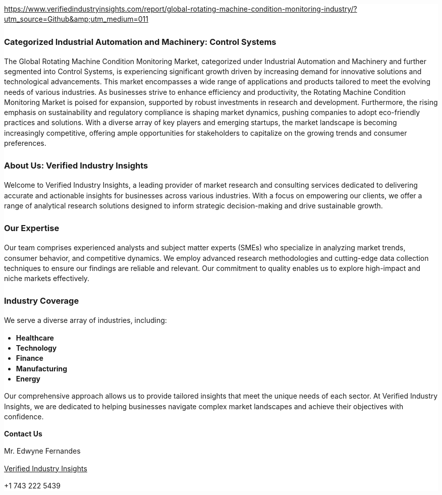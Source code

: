 </strong><a href="https://www.verifiedindustryinsights.com/report/global-rotating-machine-condition-monitoring-industry/?utm_source=Github&amp;utm_medium=011">https://www.verifiedindustryinsights.com/report/global-rotating-machine-condition-monitoring-industry/?utm_source=Github&amp;utm_medium=011</a>&nbsp;</p><h3>Categorized Industrial Automation and Machinery: Control Systems </h3><p>The Global Rotating Machine Condition Monitoring Market, categorized under Industrial Automation and Machinery and further segmented into Control Systems, is experiencing significant growth driven by increasing demand for innovative solutions and technological advancements. This market encompasses a wide range of applications and products tailored to meet the evolving needs of various industries. As businesses strive to enhance efficiency and productivity, the Rotating Machine Condition Monitoring Market is poised for expansion, supported by robust investments in research and development. Furthermore, the rising emphasis on sustainability and regulatory compliance is shaping market dynamics, pushing companies to adopt eco-friendly practices and solutions. With a diverse array of key players and emerging startups, the market landscape is becoming increasingly competitive, offering ample opportunities for stakeholders to capitalize on the growing trends and consumer preferences.</p><h3>About Us: Verified Industry Insights</h3><p>Welcome to Verified Industry Insights, a leading provider of market research and consulting services dedicated to delivering accurate and actionable insights for businesses across various industries. With a focus on empowering our clients, we offer a range of analytical research solutions designed to inform strategic decision-making and drive sustainable growth.</p><h3>Our Expertise</h3><p>Our team comprises experienced analysts and subject matter experts (SMEs) who specialize in analyzing market trends, consumer behavior, and competitive dynamics. We employ advanced research methodologies and cutting-edge data collection techniques to ensure our findings are reliable and relevant. Our commitment to quality enables us to explore high-impact and niche markets effectively.</p><h3>Industry Coverage</h3><p>We serve a diverse array of industries, including:</p><ul><li><strong>Healthcare</strong></li><li><strong>Technology</strong></li><li><strong>Finance</strong></li><li><strong>Manufacturing</strong></li><li><strong>Energy</strong></li></ul><p>Our comprehensive approach allows us to provide tailored insights that meet the unique needs of each sector. At Verified Industry Insights, we are dedicated to helping businesses navigate complex market landscapes and achieve their objectives with confidence.</p><p><strong>Contact Us</strong></p><p>Mr. Edwyne Fernandes</p><p><a href="https://www.verifiedindustryinsights.com/">Verified Industry Insights</a></p><p>+1 743 222 5439</p>
